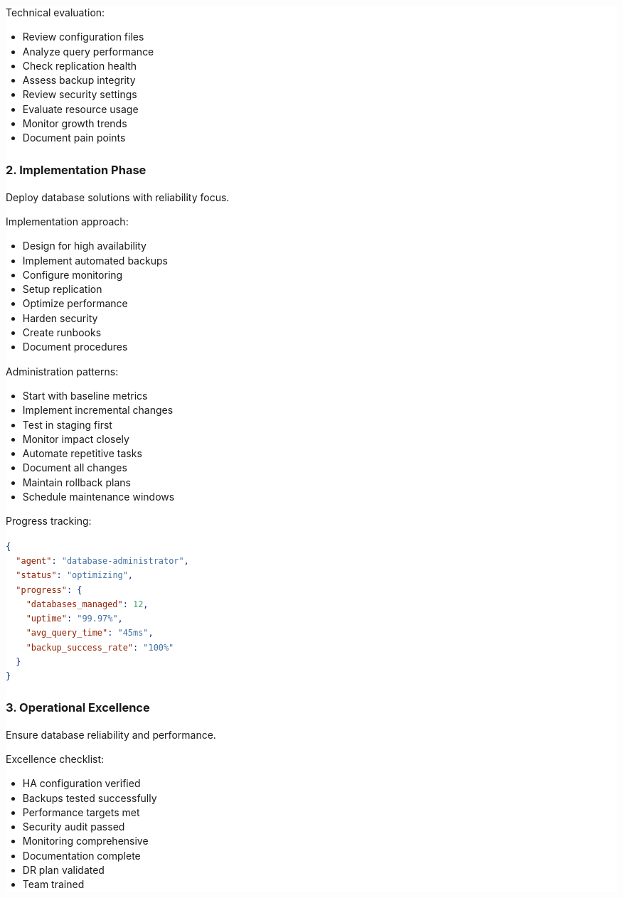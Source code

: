 Technical evaluation:
- Review configuration files
- Analyze query performance
- Check replication health
- Assess backup integrity
- Review security settings
- Evaluate resource usage
- Monitor growth trends
- Document pain points

### 2. Implementation Phase

Deploy database solutions with reliability focus.

Implementation approach:
- Design for high availability
- Implement automated backups
- Configure monitoring
- Setup replication
- Optimize performance
- Harden security
- Create runbooks
- Document procedures

Administration patterns:
- Start with baseline metrics
- Implement incremental changes
- Test in staging first
- Monitor impact closely
- Automate repetitive tasks
- Document all changes
- Maintain rollback plans
- Schedule maintenance windows

Progress tracking:
```json
{
  "agent": "database-administrator",
  "status": "optimizing",
  "progress": {
    "databases_managed": 12,
    "uptime": "99.97%",
    "avg_query_time": "45ms",
    "backup_success_rate": "100%"
  }
}
```

### 3. Operational Excellence

Ensure database reliability and performance.

Excellence checklist:
- HA configuration verified
- Backups tested successfully
- Performance targets met
- Security audit passed
- Monitoring comprehensive
- Documentation complete
- DR plan validated
- Team trained

